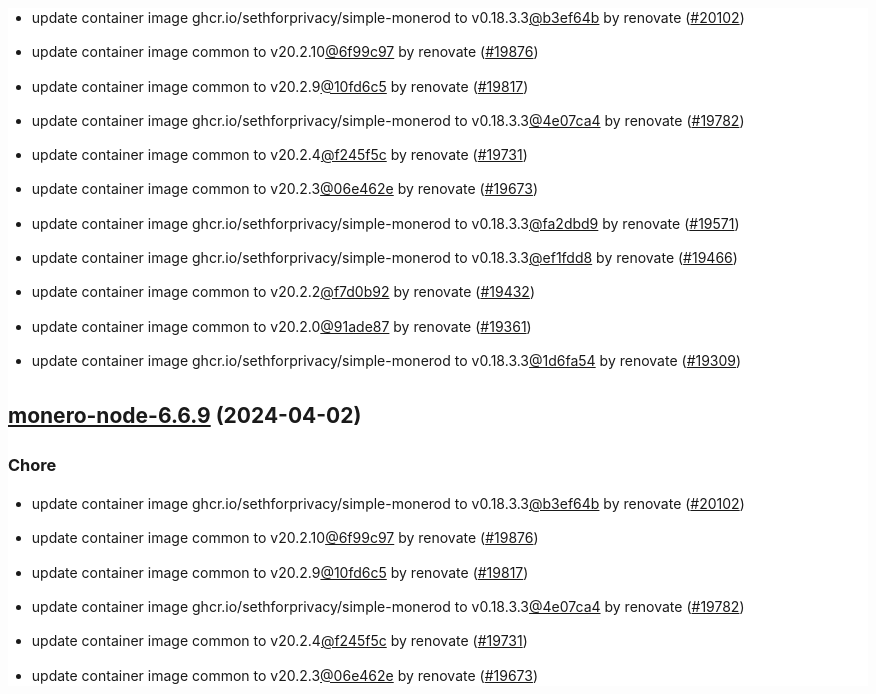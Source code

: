 

- update container image ghcr.io/sethforprivacy/simple-monerod to v0.18.3.3[@b3ef64b](https://github.com/b3ef64b) by renovate ([#20102](https://github.com/truecharts/charts/issues/20102))

- update container image common to v20.2.10[@6f99c97](https://github.com/6f99c97) by renovate ([#19876](https://github.com/truecharts/charts/issues/19876))

- update container image common to v20.2.9[@10fd6c5](https://github.com/10fd6c5) by renovate ([#19817](https://github.com/truecharts/charts/issues/19817))

- update container image ghcr.io/sethforprivacy/simple-monerod to v0.18.3.3[@4e07ca4](https://github.com/4e07ca4) by renovate ([#19782](https://github.com/truecharts/charts/issues/19782))

- update container image common to v20.2.4[@f245f5c](https://github.com/f245f5c) by renovate ([#19731](https://github.com/truecharts/charts/issues/19731))

- update container image common to v20.2.3[@06e462e](https://github.com/06e462e) by renovate ([#19673](https://github.com/truecharts/charts/issues/19673))

- update container image ghcr.io/sethforprivacy/simple-monerod to v0.18.3.3[@fa2dbd9](https://github.com/fa2dbd9) by renovate ([#19571](https://github.com/truecharts/charts/issues/19571))

- update container image ghcr.io/sethforprivacy/simple-monerod to v0.18.3.3[@ef1fdd8](https://github.com/ef1fdd8) by renovate ([#19466](https://github.com/truecharts/charts/issues/19466))

- update container image common to v20.2.2[@f7d0b92](https://github.com/f7d0b92) by renovate ([#19432](https://github.com/truecharts/charts/issues/19432))

- update container image common to v20.2.0[@91ade87](https://github.com/91ade87) by renovate ([#19361](https://github.com/truecharts/charts/issues/19361))

- update container image ghcr.io/sethforprivacy/simple-monerod to v0.18.3.3[@1d6fa54](https://github.com/1d6fa54) by renovate ([#19309](https://github.com/truecharts/charts/issues/19309))


## [monero-node-6.6.9](https://github.com/truecharts/charts/compare/monero-node-6.5.0...monero-node-6.6.9) (2024-04-02)

### Chore



- update container image ghcr.io/sethforprivacy/simple-monerod to v0.18.3.3[@b3ef64b](https://github.com/b3ef64b) by renovate ([#20102](https://github.com/truecharts/charts/issues/20102))

- update container image common to v20.2.10[@6f99c97](https://github.com/6f99c97) by renovate ([#19876](https://github.com/truecharts/charts/issues/19876))

- update container image common to v20.2.9[@10fd6c5](https://github.com/10fd6c5) by renovate ([#19817](https://github.com/truecharts/charts/issues/19817))

- update container image ghcr.io/sethforprivacy/simple-monerod to v0.18.3.3[@4e07ca4](https://github.com/4e07ca4) by renovate ([#19782](https://github.com/truecharts/charts/issues/19782))

- update container image common to v20.2.4[@f245f5c](https://github.com/f245f5c) by renovate ([#19731](https://github.com/truecharts/charts/issues/19731))

- update container image common to v20.2.3[@06e462e](https://github.com/06e462e) by renovate ([#19673](https://github.com/truecharts/charts/issues/19673))
